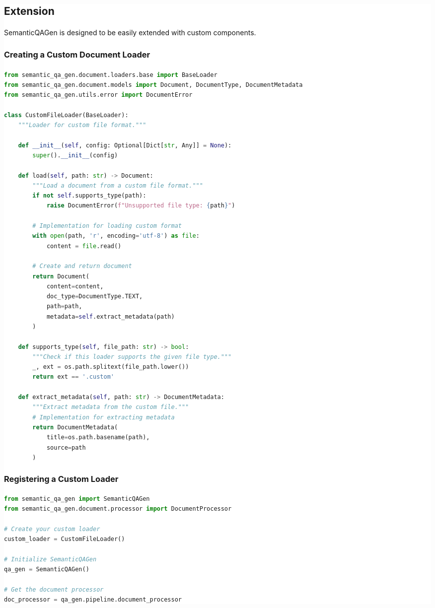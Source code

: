 
## Extension

SemanticQAGen is designed to be easily extended with custom components.

### Creating a Custom Document Loader

```python
from semantic_qa_gen.document.loaders.base import BaseLoader
from semantic_qa_gen.document.models import Document, DocumentType, DocumentMetadata
from semantic_qa_gen.utils.error import DocumentError

class CustomFileLoader(BaseLoader):
    """Loader for custom file format."""
    
    def __init__(self, config: Optional[Dict[str, Any]] = None):
        super().__init__(config)
        
    def load(self, path: str) -> Document:
        """Load a document from a custom file format."""
        if not self.supports_type(path):
            raise DocumentError(f"Unsupported file type: {path}")
            
        # Implementation for loading custom format
        with open(path, 'r', encoding='utf-8') as file:
            content = file.read()
            
        # Create and return document
        return Document(
            content=content,
            doc_type=DocumentType.TEXT,
            path=path,
            metadata=self.extract_metadata(path)
        )
        
    def supports_type(self, file_path: str) -> bool:
        """Check if this loader supports the given file type."""
        _, ext = os.path.splitext(file_path.lower())
        return ext == '.custom'
        
    def extract_metadata(self, path: str) -> DocumentMetadata:
        """Extract metadata from the custom file."""
        # Implementation for extracting metadata
        return DocumentMetadata(
            title=os.path.basename(path),
            source=path
        )
```

### Registering a Custom Loader

```python
from semantic_qa_gen import SemanticQAGen
from semantic_qa_gen.document.processor import DocumentProcessor

# Create your custom loader
custom_loader = CustomFileLoader()

# Initialize SemanticQAGen
qa_gen = SemanticQAGen()

# Get the document processor
doc_processor = qa_gen.pipeline.document_processor

```